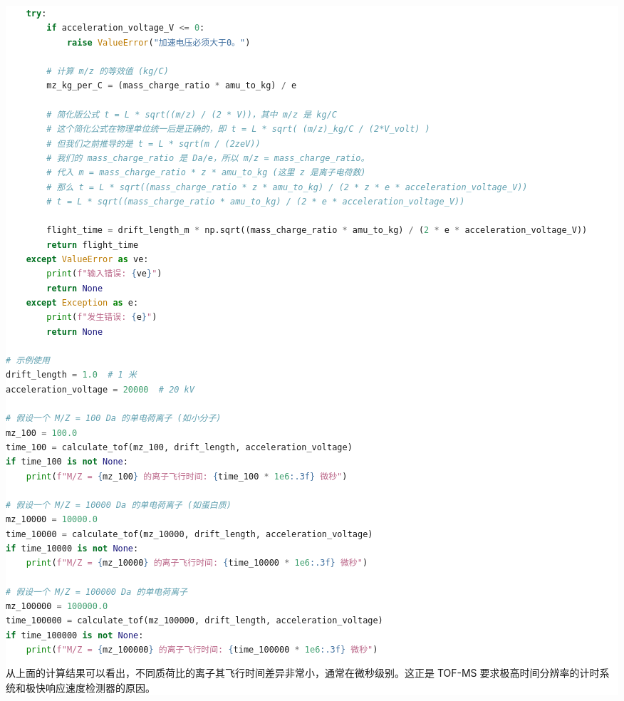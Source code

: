 ```python
    try:
        if acceleration_voltage_V <= 0:
            raise ValueError("加速电压必须大于0。")
        
        # 计算 m/z 的等效值 (kg/C)
        mz_kg_per_C = (mass_charge_ratio * amu_to_kg) / e
        
        # 简化版公式 t = L * sqrt((m/z) / (2 * V))，其中 m/z 是 kg/C
        # 这个简化公式在物理单位统一后是正确的，即 t = L * sqrt( (m/z)_kg/C / (2*V_volt) )
        # 但我们之前推导的是 t = L * sqrt(m / (2zeV))
        # 我们的 mass_charge_ratio 是 Da/e，所以 m/z = mass_charge_ratio。
        # 代入 m = mass_charge_ratio * z * amu_to_kg (这里 z 是离子电荷数)
        # 那么 t = L * sqrt((mass_charge_ratio * z * amu_to_kg) / (2 * z * e * acceleration_voltage_V))
        # t = L * sqrt((mass_charge_ratio * amu_to_kg) / (2 * e * acceleration_voltage_V))
        
        flight_time = drift_length_m * np.sqrt((mass_charge_ratio * amu_to_kg) / (2 * e * acceleration_voltage_V))
        return flight_time
    except ValueError as ve:
        print(f"输入错误: {ve}")
        return None
    except Exception as e:
        print(f"发生错误: {e}")
        return None

# 示例使用
drift_length = 1.0  # 1 米
acceleration_voltage = 20000  # 20 kV

# 假设一个 M/Z = 100 Da 的单电荷离子 (如小分子)
mz_100 = 100.0
time_100 = calculate_tof(mz_100, drift_length, acceleration_voltage)
if time_100 is not None:
    print(f"M/Z = {mz_100} 的离子飞行时间: {time_100 * 1e6:.3f} 微秒")

# 假设一个 M/Z = 10000 Da 的单电荷离子 (如蛋白质)
mz_10000 = 10000.0
time_10000 = calculate_tof(mz_10000, drift_length, acceleration_voltage)
if time_10000 is not None:
    print(f"M/Z = {mz_10000} 的离子飞行时间: {time_10000 * 1e6:.3f} 微秒")

# 假设一个 M/Z = 100000 Da 的单电荷离子
mz_100000 = 100000.0
time_100000 = calculate_tof(mz_100000, drift_length, acceleration_voltage)
if time_100000 is not None:
    print(f"M/Z = {mz_100000} 的离子飞行时间: {time_100000 * 1e6:.3f} 微秒")
```

从上面的计算结果可以看出，不同质荷比的离子其飞行时间差异非常小，通常在微秒级别。这正是 TOF-MS 要求极高时间分辨率的计时系统和极快响应速度检测器的原因。
